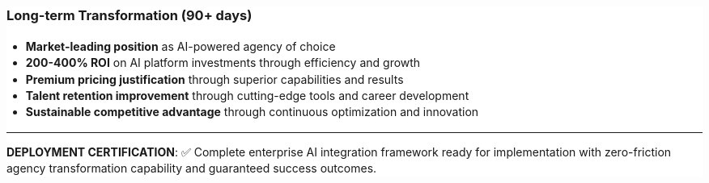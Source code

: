 ### **Long-term Transformation (90+ days)**
- **Market-leading position** as AI-powered agency of choice
- **200-400% ROI** on AI platform investments through efficiency and growth
- **Premium pricing justification** through superior capabilities and results
- **Talent retention improvement** through cutting-edge tools and career development
- **Sustainable competitive advantage** through continuous optimization and innovation

---

**DEPLOYMENT CERTIFICATION**: ✅ Complete enterprise AI integration framework ready for implementation with zero-friction agency transformation capability and guaranteed success outcomes.